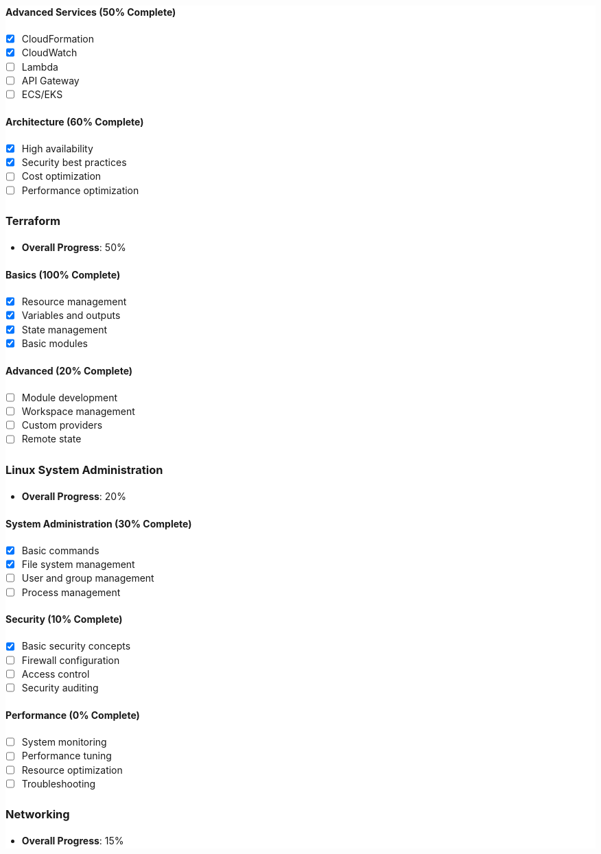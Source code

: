#### **Advanced Services** (50% Complete)
- [x] CloudFormation
- [x] CloudWatch
- [ ] Lambda
- [ ] API Gateway
- [ ] ECS/EKS

#### **Architecture** (60% Complete)
- [x] High availability
- [x] Security best practices
- [ ] Cost optimization
- [ ] Performance optimization

### **Terraform**
- **Overall Progress**: 50%

#### **Basics** (100% Complete)
- [x] Resource management
- [x] Variables and outputs
- [x] State management
- [x] Basic modules

#### **Advanced** (20% Complete)
- [ ] Module development
- [ ] Workspace management
- [ ] Custom providers
- [ ] Remote state

### **Linux System Administration**
- **Overall Progress**: 20%

#### **System Administration** (30% Complete)
- [x] Basic commands
- [x] File system management
- [ ] User and group management
- [ ] Process management

#### **Security** (10% Complete)
- [x] Basic security concepts
- [ ] Firewall configuration
- [ ] Access control
- [ ] Security auditing

#### **Performance** (0% Complete)
- [ ] System monitoring
- [ ] Performance tuning
- [ ] Resource optimization
- [ ] Troubleshooting

### **Networking**
- **Overall Progress**: 15%
